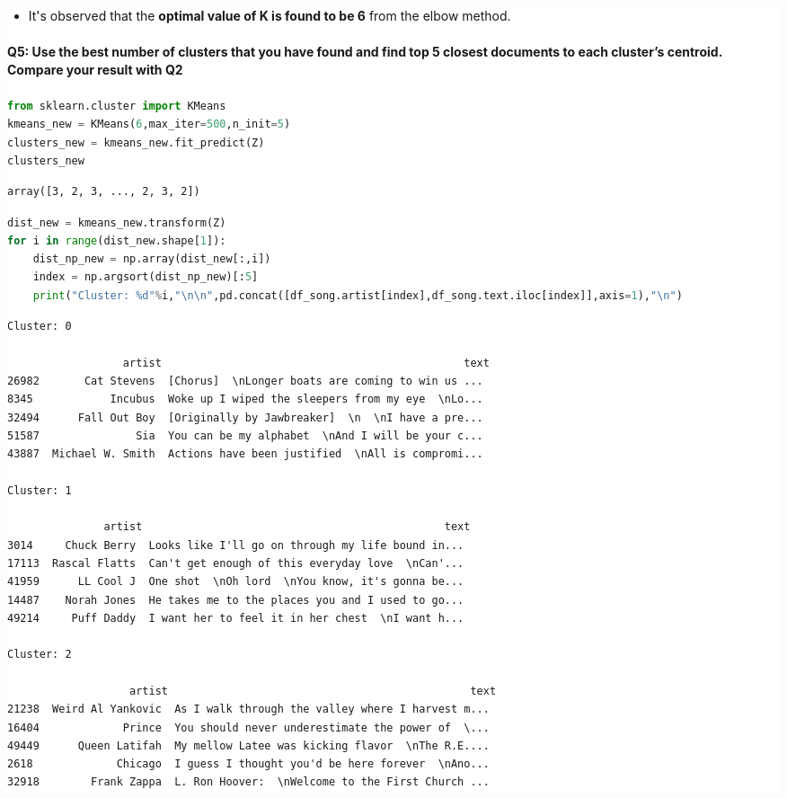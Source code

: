 
 * It's observed that the **optimal value of K is found to be 6** from the elbow method.

#### Q5: Use the best number of clusters that you have found and find top 5 closest documents to each cluster’s centroid. Compare your result with Q2


```python
from sklearn.cluster import KMeans
kmeans_new = KMeans(6,max_iter=500,n_init=5)
clusters_new = kmeans_new.fit_predict(Z)
clusters_new
```




    array([3, 2, 3, ..., 2, 3, 2])




```python
dist_new = kmeans_new.transform(Z)
for i in range(dist_new.shape[1]):
    dist_np_new = np.array(dist_new[:,i])
    index = np.argsort(dist_np_new)[:5]
    print("Cluster: %d"%i,"\n\n",pd.concat([df_song.artist[index],df_song.text.iloc[index]],axis=1),"\n")

```

    Cluster: 0 
    
                      artist                                               text
    26982       Cat Stevens  [Chorus]  \nLonger boats are coming to win us ...
    8345            Incubus  Woke up I wiped the sleepers from my eye  \nLo...
    32494      Fall Out Boy  [Originally by Jawbreaker]  \n  \nI have a pre...
    51587               Sia  You can be my alphabet  \nAnd I will be your c...
    43887  Michael W. Smith  Actions have been justified  \nAll is compromi... 
    
    Cluster: 1 
    
                   artist                                               text
    3014     Chuck Berry  Looks like I'll go on through my life bound in...
    17113  Rascal Flatts  Can't get enough of this everyday love  \nCan'...
    41959      LL Cool J  One shot  \nOh lord  \nYou know, it's gonna be...
    14487    Norah Jones  He takes me to the places you and I used to go...
    49214     Puff Daddy  I want her to feel it in her chest  \nI want h... 
    
    Cluster: 2 
    
                       artist                                               text
    21238  Weird Al Yankovic  As I walk through the valley where I harvest m...
    16404             Prince  You should never underestimate the power of  \...
    49449      Queen Latifah  My mellow Latee was kicking flavor  \nThe R.E....
    2618             Chicago  I guess I thought you'd be here forever  \nAno...
    32918        Frank Zappa  L. Ron Hoover:  \nWelcome to the First Church ... 
    